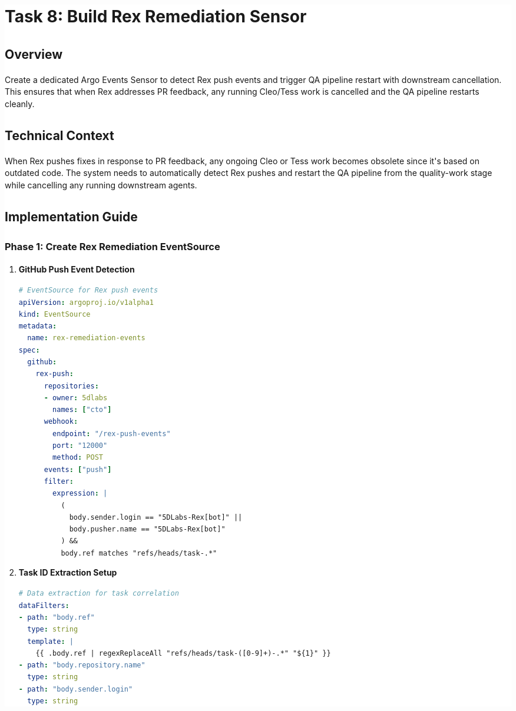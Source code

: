 # Task 8: Build Rex Remediation Sensor

## Overview

Create a dedicated Argo Events Sensor to detect Rex push events and trigger QA pipeline restart with downstream cancellation. This ensures that when Rex addresses PR feedback, any running Cleo/Tess work is cancelled and the QA pipeline restarts cleanly.

## Technical Context

When Rex pushes fixes in response to PR feedback, any ongoing Cleo or Tess work becomes obsolete since it's based on outdated code. The system needs to automatically detect Rex pushes and restart the QA pipeline from the quality-work stage while cancelling any running downstream agents.

## Implementation Guide

### Phase 1: Create Rex Remediation EventSource

1. **GitHub Push Event Detection**
   ```yaml
   # EventSource for Rex push events
   apiVersion: argoproj.io/v1alpha1
   kind: EventSource
   metadata:
     name: rex-remediation-events
   spec:
     github:
       rex-push:
         repositories:
         - owner: 5dlabs
           names: ["cto"]
         webhook:
           endpoint: "/rex-push-events"
           port: "12000"
           method: POST
         events: ["push"]
         filter:
           expression: |
             (
               body.sender.login == "5DLabs-Rex[bot]" ||
               body.pusher.name == "5DLabs-Rex[bot]"
             ) &&
             body.ref matches "refs/heads/task-.*"
   ```

2. **Task ID Extraction Setup**
   ```yaml
   # Data extraction for task correlation
   dataFilters:
   - path: "body.ref"
     type: string
     template: |
       {{ .body.ref | regexReplaceAll "refs/heads/task-([0-9]+)-.*" "${1}" }}
   - path: "body.repository.name"
     type: string
   - path: "body.sender.login"  
     type: string
   ```

